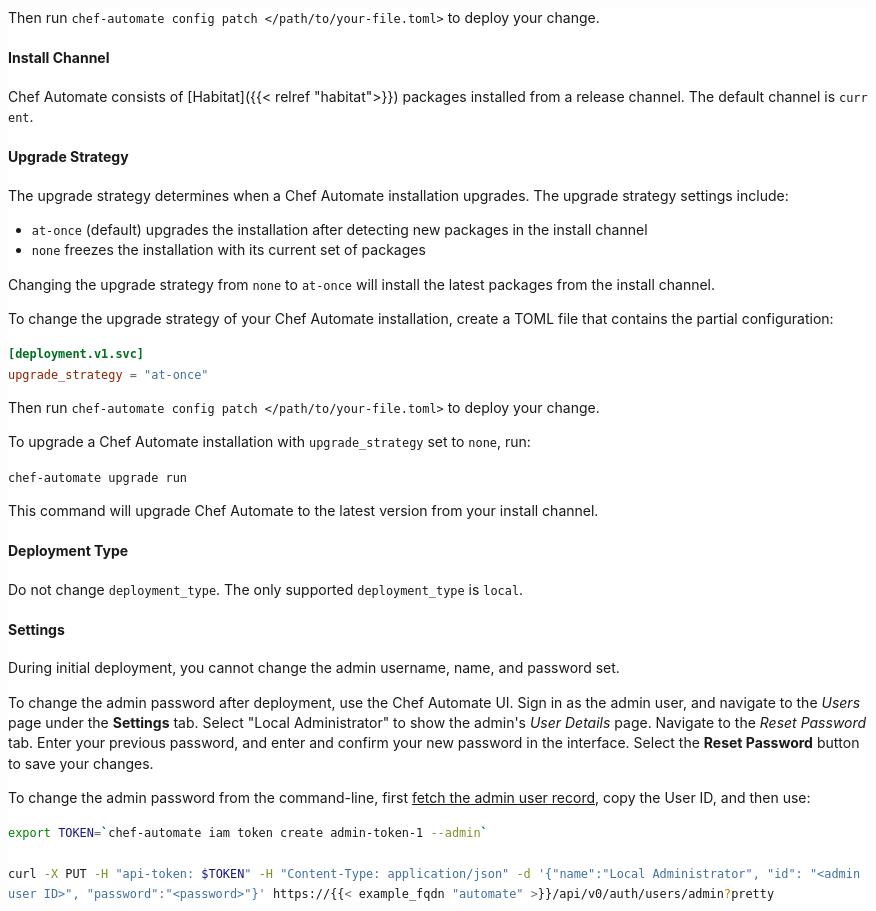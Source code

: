 Then run `chef-automate config patch </path/to/your-file.toml>` to deploy your change.

#### Install Channel

Chef Automate consists of [Habitat]({{< relref "habitat">}}) packages installed from a release channel.
The default channel is `current`.

#### Upgrade Strategy

The upgrade strategy determines when a Chef Automate installation upgrades.
The upgrade strategy settings include:

* `at-once` (default) upgrades the installation after detecting new packages in the install channel
* `none` freezes the installation with its current set of packages

Changing the upgrade strategy from `none` to `at-once` will install the latest packages from the install channel.

To change the upgrade strategy of your Chef Automate installation, create a TOML file that contains the partial configuration:

```toml
[deployment.v1.svc]
upgrade_strategy = "at-once"
```

Then run `chef-automate config patch </path/to/your-file.toml>` to deploy your change.

To upgrade a Chef Automate installation with `upgrade_strategy` set to `none`, run:

```bash
chef-automate upgrade run
```

This command will upgrade Chef Automate to the latest version from your install channel.

#### Deployment Type

Do not change `deployment_type`.
The only supported `deployment_type` is `local`.

#### Settings

During initial deployment, you cannot change the admin username, name, and password set.

To change the admin password after deployment, use the Chef Automate UI. Sign in as the admin user, and navigate to the _Users_ page under the **Settings** tab.
Select "Local Administrator" to show the admin's _User Details_ page. Navigate to the _Reset Password_ tab. Enter your previous password, and enter and confirm your new password in the interface. Select the **Reset Password** button to save your changes.

To change the admin password from the command-line, first [fetch the admin user record](/automate/api/), copy the User ID, and then use:

```bash
export TOKEN=`chef-automate iam token create admin-token-1 --admin`

curl -X PUT -H "api-token: $TOKEN" -H "Content-Type: application/json" -d '{"name":"Local Administrator", "id": "<admin user ID>", "password":"<password>"}' https://{{< example_fqdn "automate" >}}/api/v0/auth/users/admin?pretty
```
